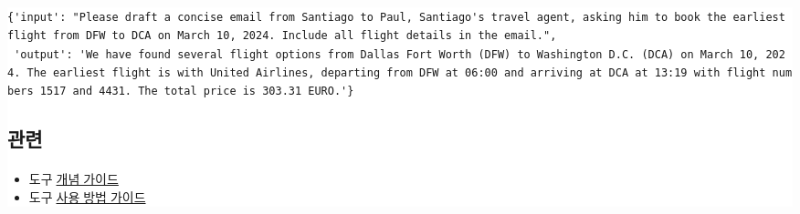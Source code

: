 

```output
{'input': "Please draft a concise email from Santiago to Paul, Santiago's travel agent, asking him to book the earliest flight from DFW to DCA on March 10, 2024. Include all flight details in the email.",
 'output': 'We have found several flight options from Dallas Fort Worth (DFW) to Washington D.C. (DCA) on March 10, 2024. The earliest flight is with United Airlines, departing from DFW at 06:00 and arriving at DCA at 13:19 with flight numbers 1517 and 4431. The total price is 303.31 EURO.'}
```


## 관련

- 도구 [개념 가이드](/docs/concepts/#tools)
- 도구 [사용 방법 가이드](/docs/how_to/#tools)